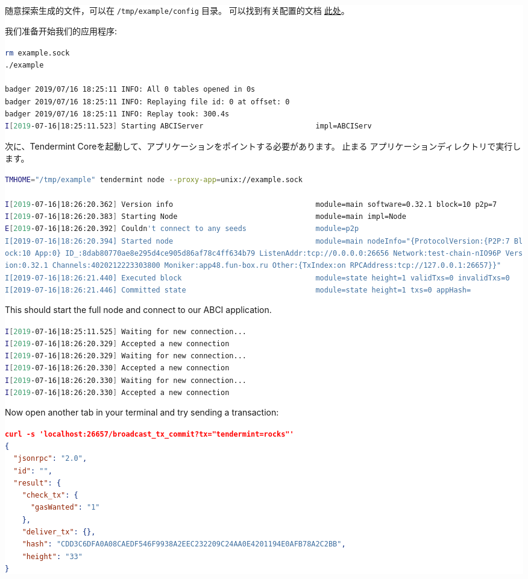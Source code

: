 随意探索生成的文件，可以在
`/tmp/example/config` 目录。 可以找到有关配置的文档
[此处](https://docs.tendermint.com/master/tendermint-core/configuration.html)。

我们准备开始我们的应用程序:

```bash
rm example.sock
./example

badger 2019/07/16 18:25:11 INFO: All 0 tables opened in 0s
badger 2019/07/16 18:25:11 INFO: Replaying file id: 0 at offset: 0
badger 2019/07/16 18:25:11 INFO: Replay took: 300.4s
I[2019-07-16|18:25:11.523] Starting ABCIServer                          impl=ABCIServ
```

次に、Tendermint Coreを起動して、アプリケーションをポイントする必要があります。 止まる
アプリケーションディレクトリで実行します。

```bash
TMHOME="/tmp/example" tendermint node --proxy-app=unix://example.sock

I[2019-07-16|18:26:20.362] Version info                                 module=main software=0.32.1 block=10 p2p=7
I[2019-07-16|18:26:20.383] Starting Node                                module=main impl=Node
E[2019-07-16|18:26:20.392] Couldn't connect to any seeds                module=p2p
I[2019-07-16|18:26:20.394] Started node                                 module=main nodeInfo="{ProtocolVersion:{P2P:7 Block:10 App:0} ID_:8dab80770ae8e295d4ce905d86af78c4ff634b79 ListenAddr:tcp://0.0.0.0:26656 Network:test-chain-nIO96P Version:0.32.1 Channels:4020212223303800 Moniker:app48.fun-box.ru Other:{TxIndex:on RPCAddress:tcp://127.0.0.1:26657}}"
I[2019-07-16|18:26:21.440] Executed block                               module=state height=1 validTxs=0 invalidTxs=0
I[2019-07-16|18:26:21.446] Committed state                              module=state height=1 txs=0 appHash=
```

This should start the full node and connect to our ABCI application.

```sh
I[2019-07-16|18:25:11.525] Waiting for new connection...
I[2019-07-16|18:26:20.329] Accepted a new connection
I[2019-07-16|18:26:20.329] Waiting for new connection...
I[2019-07-16|18:26:20.330] Accepted a new connection
I[2019-07-16|18:26:20.330] Waiting for new connection...
I[2019-07-16|18:26:20.330] Accepted a new connection
```

Now open another tab in your terminal and try sending a transaction:

```json
curl -s 'localhost:26657/broadcast_tx_commit?tx="tendermint=rocks"'
{
  "jsonrpc": "2.0",
  "id": "",
  "result": {
    "check_tx": {
      "gasWanted": "1"
    },
    "deliver_tx": {},
    "hash": "CDD3C6DFA0A08CAEDF546F9938A2EEC232209C24AA0E4201194E0AFB78A2C2BB",
    "height": "33"
}
```
